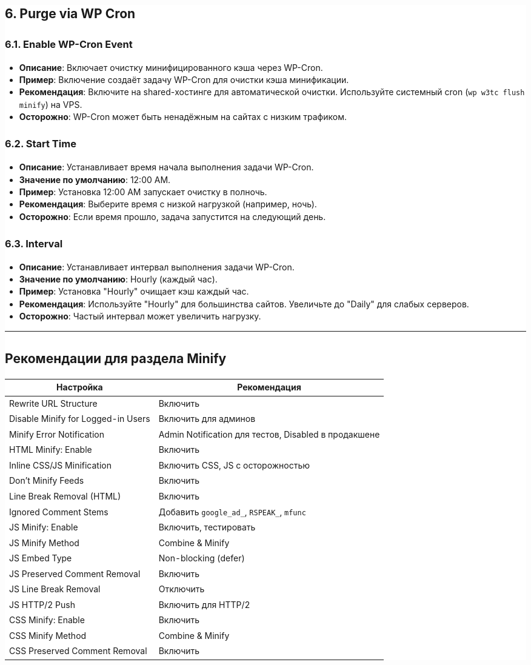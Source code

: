 
## 6. Purge via WP Cron

### 6.1. Enable WP-Cron Event

- **Описание**: Включает очистку минифицированного кэша через WP-Cron.
- **Пример**: Включение создаёт задачу WP-Cron для очистки кэша минификации.
- **Рекомендация**: Включите на shared-хостинге для автоматической очистки. Используйте системный cron (`wp w3tc flush minify`) на VPS.
- **Осторожно**: WP-Cron может быть ненадёжным на сайтах с низким трафиком.

### 6.2. Start Time

- **Описание**: Устанавливает время начала выполнения задачи WP-Cron.
- **Значение по умолчанию**: 12:00 AM.
- **Пример**: Установка 12:00 AM запускает очистку в полночь.
- **Рекомендация**: Выберите время с низкой нагрузкой (например, ночь).
- **Осторожно**: Если время прошло, задача запустится на следующий день.

### 6.3. Interval

- **Описание**: Устанавливает интервал выполнения задачи WP-Cron.
- **Значение по умолчанию**: Hourly (каждый час).
- **Пример**: Установка "Hourly" очищает кэш каждый час.
- **Рекомендация**: Используйте "Hourly" для большинства сайтов. Увеличьте до "Daily" для слабых серверов.
- **Осторожно**: Частый интервал может увеличить нагрузку.

---

## Рекомендации для раздела Minify

| Настройка | Рекомендация |
|-----------|--------------|
| Rewrite URL Structure | Включить |
| Disable Minify for Logged-in Users | Включить для админов |
| Minify Error Notification | Admin Notification для тестов, Disabled в продакшене |
| HTML Minify: Enable | Включить |
| Inline CSS/JS Minification | Включить CSS, JS с осторожностью |
| Don’t Minify Feeds | Включить |
| Line Break Removal (HTML) | Включить |
| Ignored Comment Stems | Добавить `google_ad_`, `RSPEAK_`, `mfunc` |
| JS Minify: Enable | Включить, тестировать |
| JS Minify Method | Combine & Minify |
| JS Embed Type | Non-blocking (defer) |
| JS Preserved Comment Removal | Включить |
| JS Line Break Removal | Отключить |
| JS HTTP/2 Push | Включить для HTTP/2 |
| CSS Minify: Enable | Включить |
| CSS Minify Method | Combine & Minify |
| CSS Preserved Comment Removal | Включить |